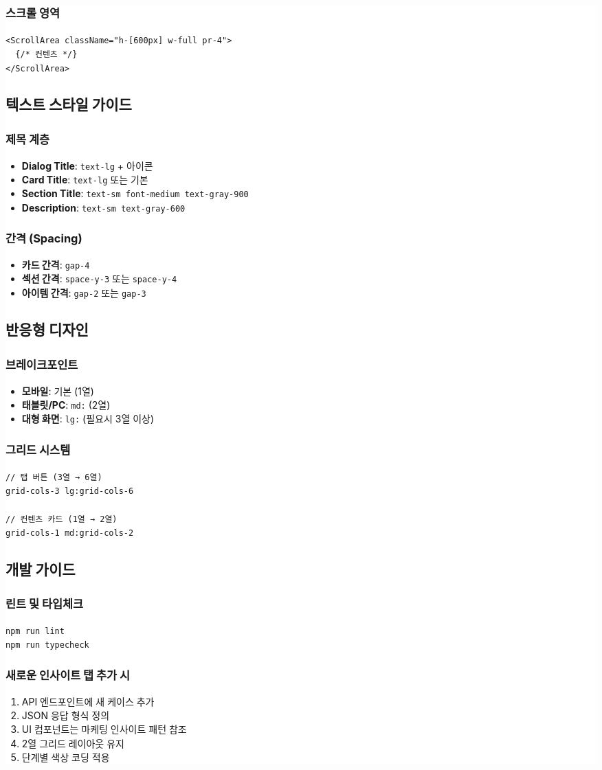### 스크롤 영역
```tsx
<ScrollArea className="h-[600px] w-full pr-4">
  {/* 컨텐츠 */}
</ScrollArea>
```

## 텍스트 스타일 가이드

### 제목 계층
- **Dialog Title**: `text-lg` + 아이콘
- **Card Title**: `text-lg` 또는 기본
- **Section Title**: `text-sm font-medium text-gray-900`
- **Description**: `text-sm text-gray-600`

### 간격 (Spacing)
- **카드 간격**: `gap-4`
- **섹션 간격**: `space-y-3` 또는 `space-y-4`
- **아이템 간격**: `gap-2` 또는 `gap-3`

## 반응형 디자인

### 브레이크포인트
- **모바일**: 기본 (1열)
- **태블릿/PC**: `md:` (2열)
- **대형 화면**: `lg:` (필요시 3열 이상)

### 그리드 시스템
```tsx
// 탭 버튼 (3열 → 6열)
grid-cols-3 lg:grid-cols-6

// 컨텐츠 카드 (1열 → 2열)
grid-cols-1 md:grid-cols-2
```

## 개발 가이드

### 린트 및 타입체크
```bash
npm run lint
npm run typecheck
```

### 새로운 인사이트 탭 추가 시
1. API 엔드포인트에 새 케이스 추가
2. JSON 응답 형식 정의
3. UI 컴포넌트는 마케팅 인사이트 패턴 참조
4. 2열 그리드 레이아웃 유지
5. 단계별 색상 코딩 적용
